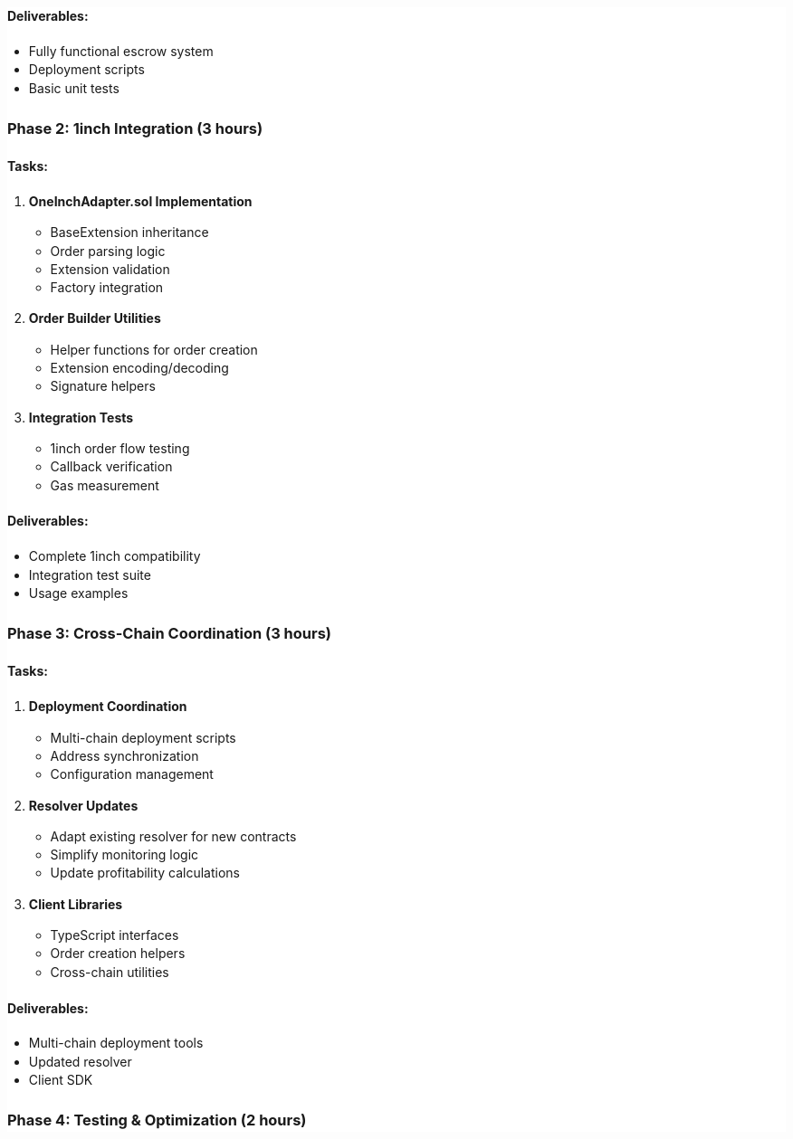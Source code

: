 #### Deliverables:
- Fully functional escrow system
- Deployment scripts
- Basic unit tests

### Phase 2: 1inch Integration (3 hours)

#### Tasks:
1. **OneInchAdapter.sol Implementation**
   - BaseExtension inheritance
   - Order parsing logic
   - Extension validation
   - Factory integration

2. **Order Builder Utilities**
   - Helper functions for order creation
   - Extension encoding/decoding
   - Signature helpers

3. **Integration Tests**
   - 1inch order flow testing
   - Callback verification
   - Gas measurement

#### Deliverables:
- Complete 1inch compatibility
- Integration test suite
- Usage examples

### Phase 3: Cross-Chain Coordination (3 hours)

#### Tasks:
1. **Deployment Coordination**
   - Multi-chain deployment scripts
   - Address synchronization
   - Configuration management

2. **Resolver Updates**
   - Adapt existing resolver for new contracts
   - Simplify monitoring logic
   - Update profitability calculations

3. **Client Libraries**
   - TypeScript interfaces
   - Order creation helpers
   - Cross-chain utilities

#### Deliverables:
- Multi-chain deployment tools
- Updated resolver
- Client SDK

### Phase 4: Testing & Optimization (2 hours)
